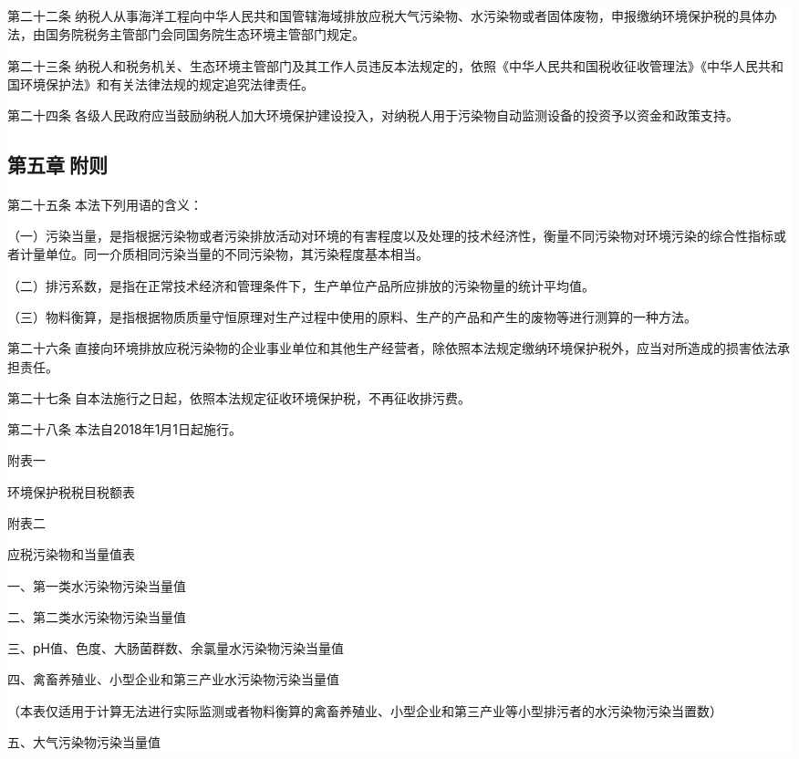 第二十二条 纳税人从事海洋工程向中华人民共和国管辖海域排放应税大气污染物、水污染物或者固体废物，申报缴纳环境保护税的具体办法，由国务院税务主管部门会同国务院生态环境主管部门规定。

第二十三条 纳税人和税务机关、生态环境主管部门及其工作人员违反本法规定的，依照《中华人民共和国税收征收管理法》《中华人民共和国环境保护法》和有关法律法规的规定追究法律责任。

第二十四条 各级人民政府应当鼓励纳税人加大环境保护建设投入，对纳税人用于污染物自动监测设备的投资予以资金和政策支持。

## 第五章 附则

第二十五条 本法下列用语的含义：

（一）污染当量，是指根据污染物或者污染排放活动对环境的有害程度以及处理的技术经济性，衡量不同污染物对环境污染的综合性指标或者计量单位。同一介质相同污染当量的不同污染物，其污染程度基本相当。

（二）排污系数，是指在正常技术经济和管理条件下，生产单位产品所应排放的污染物量的统计平均值。

（三）物料衡算，是指根据物质质量守恒原理对生产过程中使用的原料、生产的产品和产生的废物等进行测算的一种方法。

第二十六条 直接向环境排放应税污染物的企业事业单位和其他生产经营者，除依照本法规定缴纳环境保护税外，应当对所造成的损害依法承担责任。

第二十七条 自本法施行之日起，依照本法规定征收环境保护税，不再征收排污费。

第二十八条 本法自2018年1月1日起施行。

附表一

环境保护税税目税额表

附表二

应税污染物和当量值表

一、第一类水污染物污染当量值

二、第二类水污染物污染当量值

三、pH值、色度、大肠菌群数、余氯量水污染物污染当量值

四、禽畜养殖业、小型企业和第三产业水污染物污染当量值

（本表仅适用于计算无法进行实际监测或者物料衡算的禽畜养殖业、小型企业和第三产业等小型排污者的水污染物污染当置数）

五、大气污染物污染当量值

